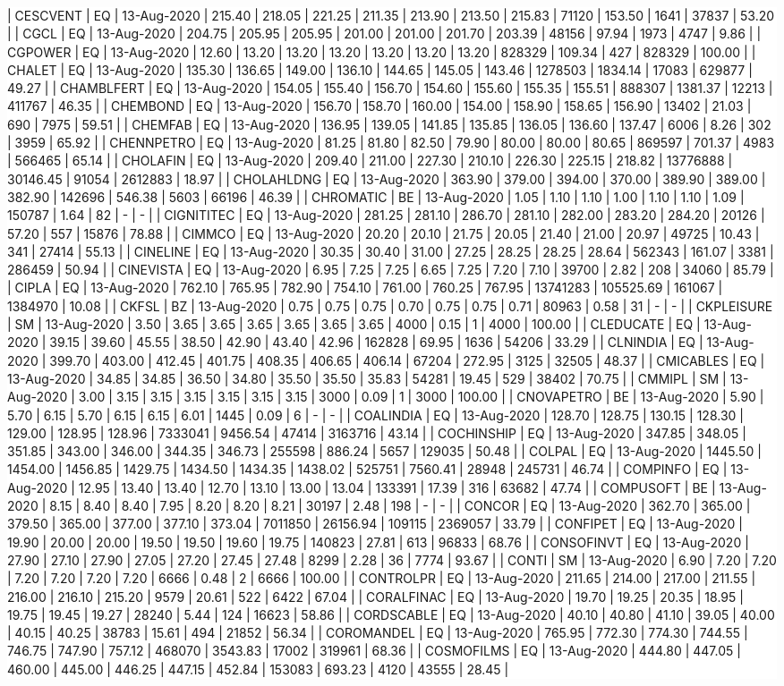 | CESCVENT | EQ | 13-Aug-2020 | 215.40 | 218.05 | 221.25 | 211.35 | 213.90 | 213.50 | 215.83 | 71120 | 153.50 | 1641 | 37837 | 53.20 |
| CGCL | EQ | 13-Aug-2020 | 204.75 | 205.95 | 205.95 | 201.00 | 201.00 | 201.70 | 203.39 | 48156 | 97.94 | 1973 | 4747 | 9.86 |
| CGPOWER | EQ | 13-Aug-2020 | 12.60 | 13.20 | 13.20 | 13.20 | 13.20 | 13.20 | 13.20 | 828329 | 109.34 | 427 | 828329 | 100.00 |
| CHALET | EQ | 13-Aug-2020 | 135.30 | 136.65 | 149.00 | 136.10 | 144.65 | 145.05 | 143.46 | 1278503 | 1834.14 | 17083 | 629877 | 49.27 |
| CHAMBLFERT | EQ | 13-Aug-2020 | 154.05 | 155.40 | 156.70 | 154.60 | 155.60 | 155.35 | 155.51 | 888307 | 1381.37 | 12213 | 411767 | 46.35 |
| CHEMBOND | EQ | 13-Aug-2020 | 156.70 | 158.70 | 160.00 | 154.00 | 158.90 | 158.65 | 156.90 | 13402 | 21.03 | 690 | 7975 | 59.51 |
| CHEMFAB | EQ | 13-Aug-2020 | 136.95 | 139.05 | 141.85 | 135.85 | 136.05 | 136.60 | 137.47 | 6006 | 8.26 | 302 | 3959 | 65.92 |
| CHENNPETRO | EQ | 13-Aug-2020 | 81.25 | 81.80 | 82.50 | 79.90 | 80.00 | 80.00 | 80.65 | 869597 | 701.37 | 4983 | 566465 | 65.14 |
| CHOLAFIN | EQ | 13-Aug-2020 | 209.40 | 211.00 | 227.30 | 210.10 | 226.30 | 225.15 | 218.82 | 13776888 | 30146.45 | 91054 | 2612883 | 18.97 |
| CHOLAHLDNG | EQ | 13-Aug-2020 | 363.90 | 379.00 | 394.00 | 370.00 | 389.90 | 389.00 | 382.90 | 142696 | 546.38 | 5603 | 66196 | 46.39 |
| CHROMATIC | BE | 13-Aug-2020 | 1.05 | 1.10 | 1.10 | 1.00 | 1.10 | 1.10 | 1.09 | 150787 | 1.64 | 82 | - | - |
| CIGNITITEC | EQ | 13-Aug-2020 | 281.25 | 281.10 | 286.70 | 281.10 | 282.00 | 283.20 | 284.20 | 20126 | 57.20 | 557 | 15876 | 78.88 |
| CIMMCO | EQ | 13-Aug-2020 | 20.20 | 20.10 | 21.75 | 20.05 | 21.40 | 21.00 | 20.97 | 49725 | 10.43 | 341 | 27414 | 55.13 |
| CINELINE | EQ | 13-Aug-2020 | 30.35 | 30.40 | 31.00 | 27.25 | 28.25 | 28.25 | 28.64 | 562343 | 161.07 | 3381 | 286459 | 50.94 |
| CINEVISTA | EQ | 13-Aug-2020 | 6.95 | 7.25 | 7.25 | 6.65 | 7.25 | 7.20 | 7.10 | 39700 | 2.82 | 208 | 34060 | 85.79 |
| CIPLA | EQ | 13-Aug-2020 | 762.10 | 765.95 | 782.90 | 754.10 | 761.00 | 760.25 | 767.95 | 13741283 | 105525.69 | 161067 | 1384970 | 10.08 |
| CKFSL | BZ | 13-Aug-2020 | 0.75 | 0.75 | 0.75 | 0.70 | 0.75 | 0.75 | 0.71 | 80963 | 0.58 | 31 | - | - |
| CKPLEISURE | SM | 13-Aug-2020 | 3.50 | 3.65 | 3.65 | 3.65 | 3.65 | 3.65 | 3.65 | 4000 | 0.15 | 1 | 4000 | 100.00 |
| CLEDUCATE | EQ | 13-Aug-2020 | 39.15 | 39.60 | 45.55 | 38.50 | 42.90 | 43.40 | 42.96 | 162828 | 69.95 | 1636 | 54206 | 33.29 |
| CLNINDIA | EQ | 13-Aug-2020 | 399.70 | 403.00 | 412.45 | 401.75 | 408.35 | 406.65 | 406.14 | 67204 | 272.95 | 3125 | 32505 | 48.37 |
| CMICABLES | EQ | 13-Aug-2020 | 34.85 | 34.85 | 36.50 | 34.80 | 35.50 | 35.50 | 35.83 | 54281 | 19.45 | 529 | 38402 | 70.75 |
| CMMIPL | SM | 13-Aug-2020 | 3.00 | 3.15 | 3.15 | 3.15 | 3.15 | 3.15 | 3.15 | 3000 | 0.09 | 1 | 3000 | 100.00 |
| CNOVAPETRO | BE | 13-Aug-2020 | 5.90 | 5.70 | 6.15 | 5.70 | 6.15 | 6.15 | 6.01 | 1445 | 0.09 | 6 | - | - |
| COALINDIA | EQ | 13-Aug-2020 | 128.70 | 128.75 | 130.15 | 128.30 | 129.00 | 128.95 | 128.96 | 7333041 | 9456.54 | 47414 | 3163716 | 43.14 |
| COCHINSHIP | EQ | 13-Aug-2020 | 347.85 | 348.05 | 351.85 | 343.00 | 346.00 | 344.35 | 346.73 | 255598 | 886.24 | 5657 | 129035 | 50.48 |
| COLPAL | EQ | 13-Aug-2020 | 1445.50 | 1454.00 | 1456.85 | 1429.75 | 1434.50 | 1434.35 | 1438.02 | 525751 | 7560.41 | 28948 | 245731 | 46.74 |
| COMPINFO | EQ | 13-Aug-2020 | 12.95 | 13.40 | 13.40 | 12.70 | 13.10 | 13.00 | 13.04 | 133391 | 17.39 | 316 | 63682 | 47.74 |
| COMPUSOFT | BE | 13-Aug-2020 | 8.15 | 8.40 | 8.40 | 7.95 | 8.20 | 8.20 | 8.21 | 30197 | 2.48 | 198 | - | - |
| CONCOR | EQ | 13-Aug-2020 | 362.70 | 365.00 | 379.50 | 365.00 | 377.00 | 377.10 | 373.04 | 7011850 | 26156.94 | 109115 | 2369057 | 33.79 |
| CONFIPET | EQ | 13-Aug-2020 | 19.90 | 20.00 | 20.00 | 19.50 | 19.50 | 19.60 | 19.75 | 140823 | 27.81 | 613 | 96833 | 68.76 |
| CONSOFINVT | EQ | 13-Aug-2020 | 27.90 | 27.10 | 27.90 | 27.05 | 27.20 | 27.45 | 27.48 | 8299 | 2.28 | 36 | 7774 | 93.67 |
| CONTI | SM | 13-Aug-2020 | 6.90 | 7.20 | 7.20 | 7.20 | 7.20 | 7.20 | 7.20 | 6666 | 0.48 | 2 | 6666 | 100.00 |
| CONTROLPR | EQ | 13-Aug-2020 | 211.65 | 214.00 | 217.00 | 211.55 | 216.00 | 216.10 | 215.20 | 9579 | 20.61 | 522 | 6422 | 67.04 |
| CORALFINAC | EQ | 13-Aug-2020 | 19.70 | 19.25 | 20.35 | 18.95 | 19.75 | 19.45 | 19.27 | 28240 | 5.44 | 124 | 16623 | 58.86 |
| CORDSCABLE | EQ | 13-Aug-2020 | 40.10 | 40.80 | 41.10 | 39.05 | 40.00 | 40.15 | 40.25 | 38783 | 15.61 | 494 | 21852 | 56.34 |
| COROMANDEL | EQ | 13-Aug-2020 | 765.95 | 772.30 | 774.30 | 744.55 | 746.75 | 747.90 | 757.12 | 468070 | 3543.83 | 17002 | 319961 | 68.36 |
| COSMOFILMS | EQ | 13-Aug-2020 | 444.80 | 447.05 | 460.00 | 445.00 | 446.25 | 447.15 | 452.84 | 153083 | 693.23 | 4120 | 43555 | 28.45 |